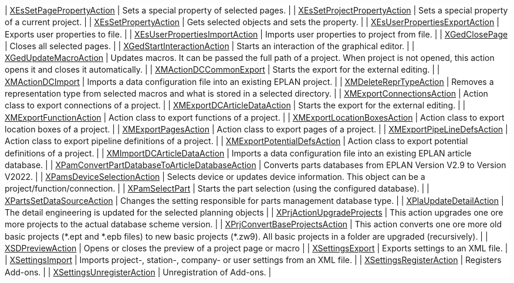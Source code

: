 | [XEsSetPagePropertyAction](XEsSetPagePropertyAction.html) | Sets a special property of selected pages. |
| [XEsSetProjectPropertyAction](XEsSetProjectPropertyAction.html) | Sets a special property of a current project. |
| [XEsSetPropertyAction](XEsSetPropertyAction.html) | Gets selected objects and sets the property. |
| [XEsUserPropertiesExportAction](XEsUserPropertiesExportAction.html) | Exports user properties to file. |
| [XEsUserPropertiesImportAction](XEsUserPropertiesImportAction.html) | Imports user properties to project from file. |
| [XGedClosePage](XGedClosePage.html) | Closes all selected pages. |
| [XGedStartInteractionAction](XGedStartInteractionAction.html) | Starts an interaction of the graphical editor. |
| [XGedUpdateMacroAction](XGedUpdateMacroAction.html) | Updates macros. It can be passed the full path of a project. When project is not opened, this action opens it and closes it automatically. |
| [XMActionDCCommonExport](XMActionDCCommonExport.html) | Starts the export for the external editing. |
| [XMActionDCImport](XMActionDCImport.html) | Imports a data configuration file into an existing EPLAN project. |
| [XMDeleteReprTypeAction](XMDeleteReprTypeAction.html) | Removes a representation type from selected macros and what is stored in a selected directory. |
| [XMExportConnectionsAction](XMExportConnectionsAction.html) | Action class to export connections of a project. |
| [XMExportDCArticleDataAction](XMExportDCArticleDataAction.html) | Starts the export for the external editing. |
| [XMExportFunctionAction](XMExportFunctionAction.html) | Action class to export functions of a project. |
| [XMExportLocationBoxesAction](XMExportLocationBoxesAction.html) | Action class to export location boxes of a project. |
| [XMExportPagesAction](XMExportPagesAction.html) | Action class to export pages of a project. |
| [XMExportPipeLineDefsAction](XMExportPipeLineDefsAction.html) | Action class to export pipeline definitions of a project. |
| [XMExportPotentialDefsAction](XMExportPotentialDefsAction.html) | Action class to export potential definitions of a project. |
| [XMImportDCArticleDataAction](XMImportDCArticleDataAction.html) | Imports a data configuration file into an existing EPLAN article database. |
| [XPamConvertPartDatabaseToArticleDatabaseAction](XPamConvertPartDatabaseToArticleDatabaseAction.html) | Converts parts databases from EPLAN Version V2.9 to Version V2022. |
| [XPamsDeviceSelectionAction](XPamsDeviceSelectionAction.html) | Selects device or updates device information. This object can be a project/function/connection. |
| [XPamSelectPart](XPamSelectPart.html) | Starts the part selection (using the configured database). |
| [XPartsSetDataSourceAction](XPartsSetDataSourceAction.html) | Changes the setting responsible for parts management database type. |
| [XPlaUpdateDetailAction](XPlaUpdateDetailAction.html) | The detail engineering is updated for the selected planning objects |
| [XPrjActionUpgradeProjects](XPrjActionUpgradeProjects.html) | This action upgrades one ore more projects to the actual database scheme version. |
| [XPrjConvertBaseProjectsAction](XPrjConvertBaseProjectsAction.html) | This action converts one ore more old basic projects (\*.ept and \*.epb files) to new basic projects (\*.zw9). All basic projects in a folder are upgraded (recursively). |
| [XSDPreviewAction](XSDPreviewAction.html) | Opens or closes the preview of a project page or macro |
| [XSettingsExport](XSettingsExport.html) | Exports settings to an XML file. |
| [XSettingsImport](XSettingsImport.html) | Imports project-, station-, company- or user settings from an XML file. |
| [XSettingsRegisterAction](XSettingsRegisterAction.html) | Registers Add-ons. |
| [XSettingsUnregisterAction](XSettingsUnregisterAction.html) | Unregistration of Add-ons. |